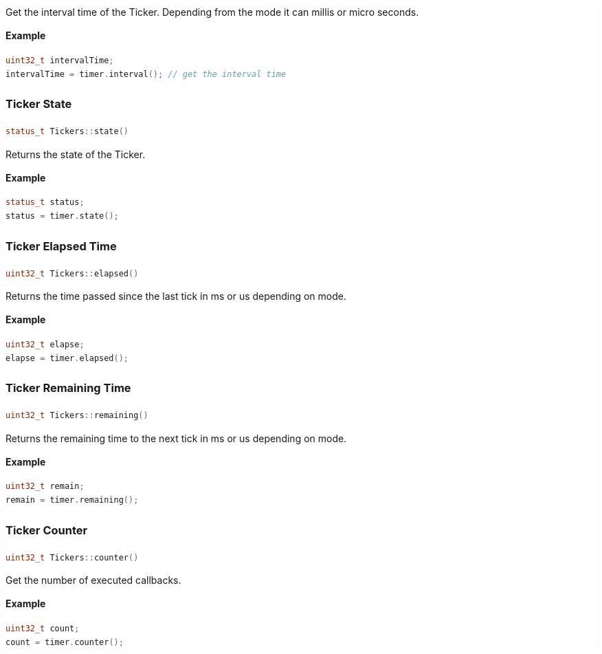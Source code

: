 Get the interval time of the Ticker. Depending from the mode it can millis or micro seconds.

**Example**

```cpp
uint32_t intervalTime;
intervalTime = timer.interval(); // get the interval time
```

### Ticker State

```cpp
status_t Tickers::state()
```

Returns the state of the Ticker.

**Example**

```cpp
status_t status;
status = timer.state();
```

### Ticker Elapsed Time

```cpp
uint32_t Tickers::elapsed()
```

Returns the time passed since the last tick in ms or us depending on mode.

**Example**

```cpp
uint32_t elapse;
elapse = timer.elapsed();
```

### Ticker Remaining Time

```cpp
uint32_t Tickers::remaining()
```

Returns the remaining time to the next tick in ms or us depending on mode.

**Example**

```cpp
uint32_t remain;
remain = timer.remaining();
```

### Ticker Counter

```cpp
uint32_t Tickers::counter()
```

Get the number of executed callbacks.

**Example**

```cpp
uint32_t count;
count = timer.counter();
```
